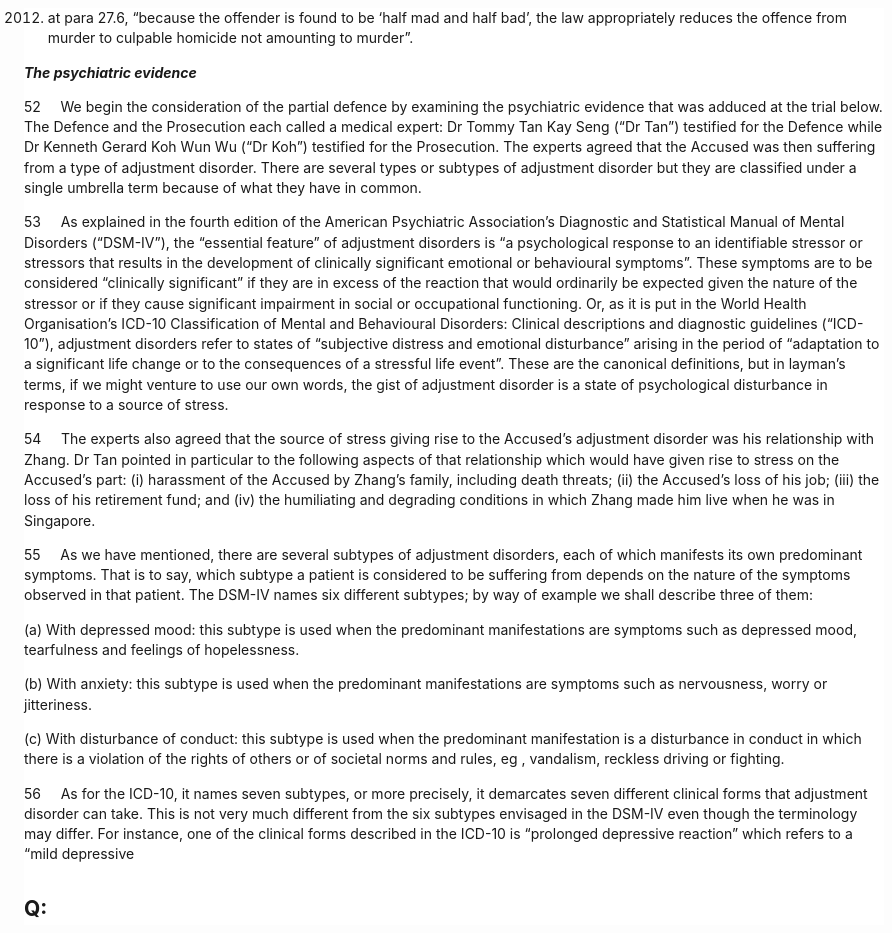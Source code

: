 
2012) at para 27.6, “because the offender is found to be ‘half mad and half bad’, the law appropriately reduces the offence from murder to culpable homicide not amounting to murder”. 

**_The psychiatric evidence_** 

52     We begin the consideration of the partial defence by examining the psychiatric evidence that was adduced at the trial below. The Defence and the Prosecution each called a medical expert: Dr Tommy Tan Kay Seng (“Dr Tan”) testified for the Defence while Dr Kenneth Gerard Koh Wun Wu (“Dr Koh”) testified for the Prosecution. The experts agreed that the Accused was then suffering from a type of adjustment disorder. There are several types or subtypes of adjustment disorder but they are classified under a single umbrella term because of what they have in common. 

53     As explained in the fourth edition of the American Psychiatric Association’s Diagnostic and Statistical Manual of Mental Disorders (“DSM-IV”), the “essential feature” of adjustment disorders is “a psychological response to an identifiable stressor or stressors that results in the development of clinically significant emotional or behavioural symptoms”. These symptoms are to be considered “clinically significant” if they are in excess of the reaction that would ordinarily be expected given the nature of the stressor or if they cause significant impairment in social or occupational functioning. Or, as it is put in the World Health Organisation’s ICD-10 Classification of Mental and Behavioural Disorders: Clinical descriptions and diagnostic guidelines (“ICD-10”), adjustment disorders refer to states of “subjective distress and emotional disturbance” arising in the period of “adaptation to a significant life change or to the consequences of a stressful life event”. These are the canonical definitions, but in layman’s terms, if we might venture to use our own words, the gist of adjustment disorder is a state of psychological disturbance in response to a source of stress. 

54     The experts also agreed that the source of stress giving rise to the Accused’s adjustment disorder was his relationship with Zhang. Dr Tan pointed in particular to the following aspects of that relationship which would have given rise to stress on the Accused’s part: (i) harassment of the Accused by Zhang’s family, including death threats; (ii) the Accused’s loss of his job; (iii) the loss of his retirement fund; and (iv) the humiliating and degrading conditions in which Zhang made him live when he was in Singapore. 

55     As we have mentioned, there are several subtypes of adjustment disorders, each of which manifests its own predominant symptoms. That is to say, which subtype a patient is considered to be suffering from depends on the nature of the symptoms observed in that patient. The DSM-IV names six different subtypes; by way of example we shall describe three of them: 

 (a) With depressed mood: this subtype is used when the predominant manifestations are symptoms such as depressed mood, tearfulness and feelings of hopelessness. 

 (b) With anxiety: this subtype is used when the predominant manifestations are symptoms such as nervousness, worry or jitteriness. 

 (c) With disturbance of conduct: this subtype is used when the predominant manifestation is a disturbance in conduct in which there is a violation of the rights of others or of societal norms and rules, eg , vandalism, reckless driving or fighting. 

56     As for the ICD-10, it names seven subtypes, or more precisely, it demarcates seven different clinical forms that adjustment disorder can take. This is not very much different from the six subtypes envisaged in the DSM-IV even though the terminology may differ. For instance, one of the clinical forms described in the ICD-10 is “prolonged depressive reaction” which refers to a “mild depressive 


## Q: 
